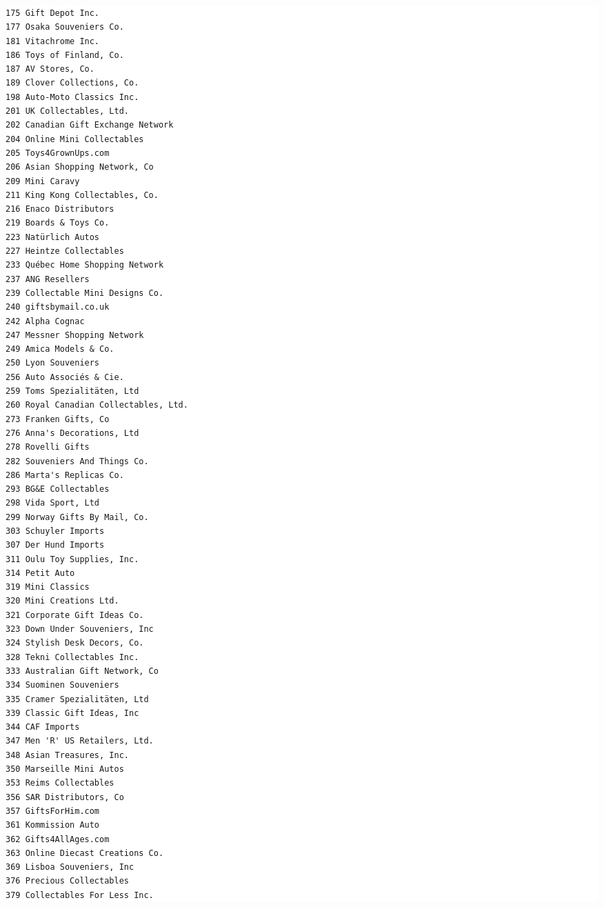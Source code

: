     175 Gift Depot Inc.
    177 Osaka Souveniers Co.
    181 Vitachrome Inc.
    186 Toys of Finland, Co.
    187 AV Stores, Co.
    189 Clover Collections, Co.
    198 Auto-Moto Classics Inc.
    201 UK Collectables, Ltd.
    202 Canadian Gift Exchange Network
    204 Online Mini Collectables
    205 Toys4GrownUps.com
    206 Asian Shopping Network, Co
    209 Mini Caravy
    211 King Kong Collectables, Co.
    216 Enaco Distributors
    219 Boards & Toys Co.
    223 Natürlich Autos
    227 Heintze Collectables
    233 Québec Home Shopping Network
    237 ANG Resellers
    239 Collectable Mini Designs Co.
    240 giftsbymail.co.uk
    242 Alpha Cognac
    247 Messner Shopping Network
    249 Amica Models & Co.
    250 Lyon Souveniers
    256 Auto Associés & Cie.
    259 Toms Spezialitäten, Ltd
    260 Royal Canadian Collectables, Ltd.
    273 Franken Gifts, Co
    276 Anna's Decorations, Ltd
    278 Rovelli Gifts
    282 Souveniers And Things Co.
    286 Marta's Replicas Co.
    293 BG&E Collectables
    298 Vida Sport, Ltd
    299 Norway Gifts By Mail, Co.
    303 Schuyler Imports
    307 Der Hund Imports
    311 Oulu Toy Supplies, Inc.
    314 Petit Auto
    319 Mini Classics
    320 Mini Creations Ltd.
    321 Corporate Gift Ideas Co.
    323 Down Under Souveniers, Inc
    324 Stylish Desk Decors, Co.
    328 Tekni Collectables Inc.
    333 Australian Gift Network, Co
    334 Suominen Souveniers
    335 Cramer Spezialitäten, Ltd
    339 Classic Gift Ideas, Inc
    344 CAF Imports
    347 Men 'R' US Retailers, Ltd.
    348 Asian Treasures, Inc.
    350 Marseille Mini Autos
    353 Reims Collectables
    356 SAR Distributors, Co
    357 GiftsForHim.com
    361 Kommission Auto
    362 Gifts4AllAges.com
    363 Online Diecast Creations Co.
    369 Lisboa Souveniers, Inc
    376 Precious Collectables
    379 Collectables For Less Inc.